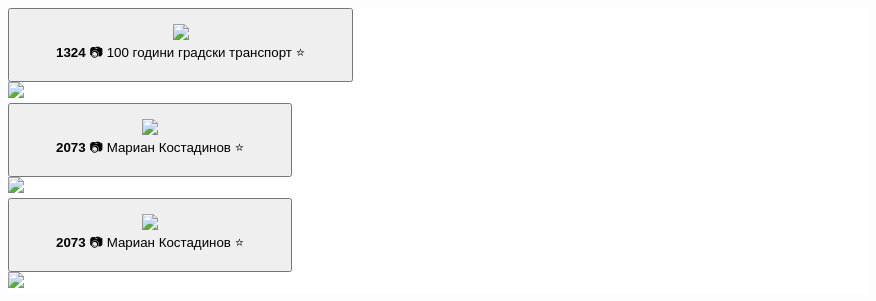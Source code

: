 <div class="dropdown"><button class="imgbtn"><figure><img src="https://drive.google.com/uc?id=1HpcsgSgyig3RQtyZiBaT3WFVv1UGZO5i" height="200px"><figcaption><b>1324</b> 📷 100 години градски транспорт ⭐</figcaption></figure></button><div class="dropdown-content"><img src="https://drive.google.com/uc?id=1HpcsgSgyig3RQtyZiBaT3WFVv1UGZO5i" width="100%"></div></div>
 
<div class="dropdown"><button class="imgbtn"><figure><img src="https://drive.google.com/uc?id=1ityTHz3zdp9QLJxskVrNPORJWxdxVVyw" height="200px"><figcaption> <b>2073</b> 📷 Мариан Костадинов ⭐</figcaption></figure></button><div class="dropdown-content"><img src="https://drive.google.com/uc?id=1ityTHz3zdp9QLJxskVrNPORJWxdxVVyw" width="100%"></div></div>
 
<div class="dropdown"><button class="imgbtn"><figure><img src="https://drive.google.com/uc?id=1dRpifHj4Yqxo3KMUceOa_FoSDZooSY3N" height="200px"><figcaption> <b>2073</b> 📷 Мариан Костадинов ⭐</figcaption></figure></button><div class="dropdown-content"><img src="https://drive.google.com/uc?id=1dRpifHj4Yqxo3KMUceOa_FoSDZooSY3N" width="100%"></div></div>